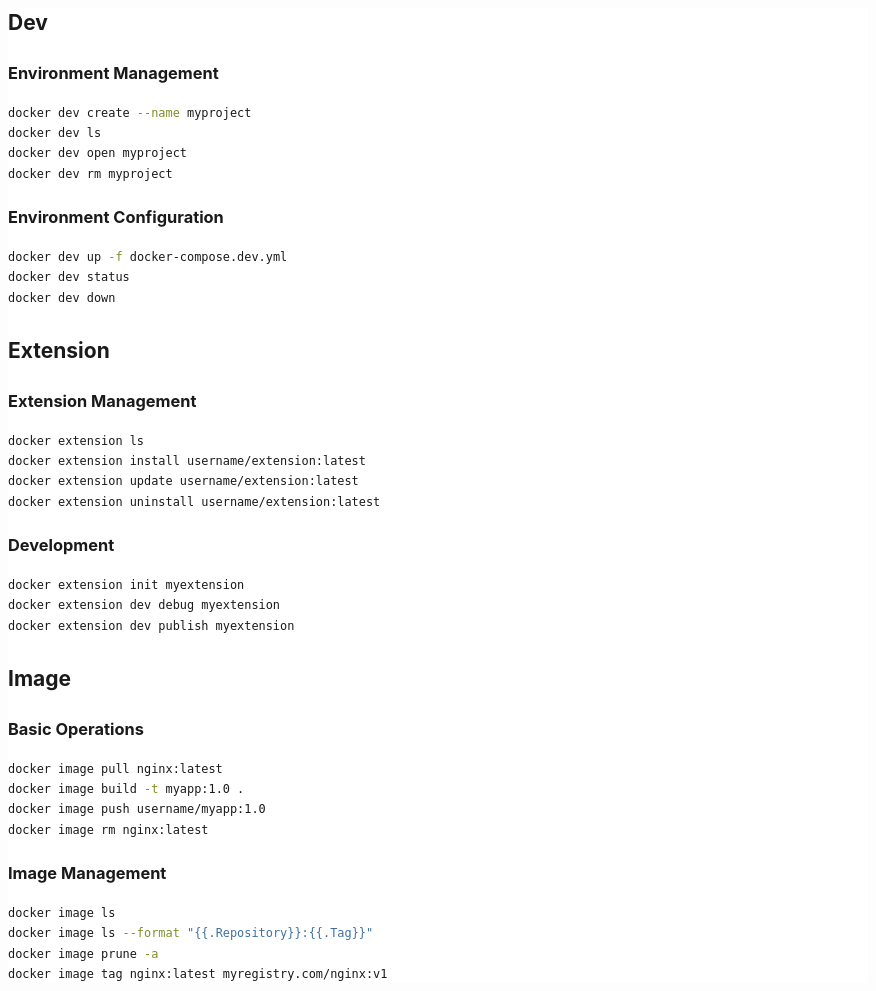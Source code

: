 ## Dev

### Environment Management
```bash
docker dev create --name myproject
docker dev ls
docker dev open myproject
docker dev rm myproject
```

### Environment Configuration
```bash
docker dev up -f docker-compose.dev.yml
docker dev status
docker dev down
```

## Extension

### Extension Management
```bash
docker extension ls
docker extension install username/extension:latest
docker extension update username/extension:latest
docker extension uninstall username/extension:latest
```

### Development
```bash
docker extension init myextension
docker extension dev debug myextension
docker extension dev publish myextension
```

## Image

### Basic Operations
```bash
docker image pull nginx:latest
docker image build -t myapp:1.0 .
docker image push username/myapp:1.0
docker image rm nginx:latest
```

### Image Management
```bash
docker image ls
docker image ls --format "{{.Repository}}:{{.Tag}}"
docker image prune -a
docker image tag nginx:latest myregistry.com/nginx:v1
```
